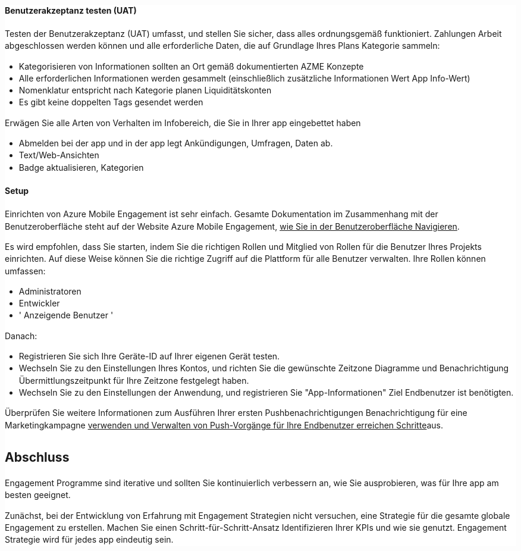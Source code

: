 

#### <a name="user-acceptance-testing-uat"></a>Benutzerakzeptanz testen (UAT)

Testen der Benutzerakzeptanz (UAT) umfasst, und stellen Sie sicher, dass alles ordnungsgemäß funktioniert. Zahlungen Arbeit abgeschlossen werden können und alle erforderliche Daten, die auf Grundlage Ihres Plans Kategorie sammeln:
 
- Kategorisieren von Informationen sollten an Ort gemäß dokumentierten AZME Konzepte
- Alle erforderlichen Informationen werden gesammelt (einschließlich zusätzliche Informationen Wert App Info-Wert)
- Nomenklatur entspricht nach Kategorie planen Liquiditätskonten
- Es gibt keine doppelten Tags gesendet werden

Erwägen Sie alle Arten von Verhalten im Infobereich, die Sie in Ihrer app eingebettet haben

- Abmelden bei der app und in der app legt Ankündigungen, Umfragen, Daten ab.
- Text/Web-Ansichten
- Badge aktualisieren, Kategorien



#### <a name="setup"></a>Setup

Einrichten von Azure Mobile Engagement ist sehr einfach. Gesamte Dokumentation im Zusammenhang mit der Benutzeroberfläche steht auf der Website Azure Mobile Engagement, [wie Sie in der Benutzeroberfläche Navigieren](mobile-engagement-user-interface-home.md).

Es wird empfohlen, dass Sie starten, indem Sie die richtigen Rollen und Mitglied von Rollen für die Benutzer Ihres Projekts einrichten. Auf diese Weise können Sie die richtige Zugriff auf die Plattform für alle Benutzer verwalten. Ihre Rollen können umfassen:

- Administratoren
- Entwickler
- ' Anzeigende Benutzer ' 

Danach:
- Registrieren Sie sich Ihre Geräte-ID auf Ihrer eigenen Gerät testen.
- Wechseln Sie zu den Einstellungen Ihres Kontos, und richten Sie die gewünschte Zeitzone Diagramme und Benachrichtigung Übermittlungszeitpunkt für Ihre Zeitzone festgelegt haben.
- Wechseln Sie zu den Einstellungen der Anwendung, und registrieren Sie "App-Informationen" Ziel Endbenutzer ist benötigten.

Überprüfen Sie weitere Informationen zum Ausführen Ihrer ersten Pushbenachrichtigungen Benachrichtigung für eine Marketingkampagne [verwenden und Verwalten von Push-Vorgänge für Ihre Endbenutzer erreichen Schritte](mobile-engagement-how-tos.md)aus.



## <a name="conclusion"></a>Abschluss


Engagement Programme sind iterative und sollten Sie kontinuierlich verbessern an, wie Sie ausprobieren, was für Ihre app am besten geeignet. 

Zunächst, bei der Entwicklung von Erfahrung mit Engagement Strategien nicht versuchen, eine Strategie für die gesamte globale Engagement zu erstellen. Machen Sie einen Schritt-für-Schritt-Ansatz Identifizieren Ihrer KPIs und wie sie genutzt. Engagement Strategie wird für jedes app eindeutig sein.
